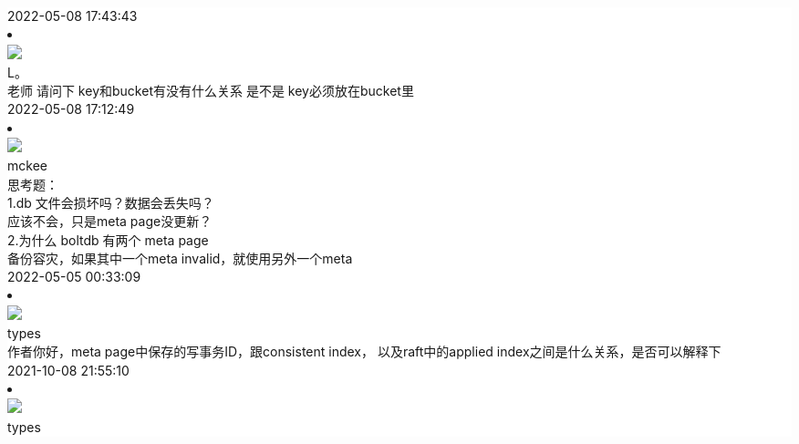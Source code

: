   </div>
  <div class="_3klNVc4Z_0">
    <div class="_3Hkula0k_0">2022-05-08 17:43:43</div>
  </div>
</div>
</div>
</li>
<li>
<div class="_2sjJGcOH_0"><img src="https://static001.geekbang.org/account/avatar/00/20/db/50/c2d07bb1.jpg"
  class="_3FLYR4bF_0">
<div class="_36ChpWj4_0">
  <div class="_2zFoi7sd_0"><span>L。</span>
  </div>
  <div class="_2_QraFYR_0">老师 请问下 key和bucket有没有什么关系 是不是 key必须放在bucket里</div>
  <div class="_10o3OAxT_0">
    
  </div>
  <div class="_3klNVc4Z_0">
    <div class="_3Hkula0k_0">2022-05-08 17:12:49</div>
  </div>
</div>
</div>
</li>
<li>
<div class="_2sjJGcOH_0"><img src="https://static001.geekbang.org/account/avatar/00/10/46/0f/f6cfc659.jpg"
  class="_3FLYR4bF_0">
<div class="_36ChpWj4_0">
  <div class="_2zFoi7sd_0"><span>mckee</span>
  </div>
  <div class="_2_QraFYR_0">思考题：<br>1.db 文件会损坏吗？数据会丢失吗？ <br>应该不会，只是meta page没更新？<br>2.为什么 boltdb 有两个 meta page<br>备份容灾，如果其中一个meta invalid，就使用另外一个meta</div>
  <div class="_10o3OAxT_0">
    
  </div>
  <div class="_3klNVc4Z_0">
    <div class="_3Hkula0k_0">2022-05-05 00:33:09</div>
  </div>
</div>
</div>
</li>
<li>
<div class="_2sjJGcOH_0"><img src="https://thirdwx.qlogo.cn/mmopen/vi_32/Q0j4TwGTfTLDUJyeq54fiaXAgF62tNeocO3lHsKT4mygEcNoZLnibg6ONKicMgCgUHSfgW8hrMUXlwpNSzR8MHZwg/132"
  class="_3FLYR4bF_0">
<div class="_36ChpWj4_0">
  <div class="_2zFoi7sd_0"><span>types</span>
  </div>
  <div class="_2_QraFYR_0">作者你好，meta page中保存的写事务ID，跟consistent index， 以及raft中的applied index之间是什么关系，是否可以解释下</div>
  <div class="_10o3OAxT_0">
    
  </div>
  <div class="_3klNVc4Z_0">
    <div class="_3Hkula0k_0">2021-10-08 21:55:10</div>
  </div>
</div>
</div>
</li>
<li>
<div class="_2sjJGcOH_0"><img src="https://thirdwx.qlogo.cn/mmopen/vi_32/Q0j4TwGTfTLDUJyeq54fiaXAgF62tNeocO3lHsKT4mygEcNoZLnibg6ONKicMgCgUHSfgW8hrMUXlwpNSzR8MHZwg/132"
  class="_3FLYR4bF_0">
<div class="_36ChpWj4_0">
  <div class="_2zFoi7sd_0"><span>types</span>